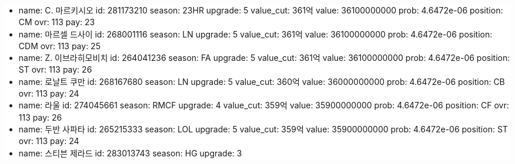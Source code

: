   - name: C. 마르키시오
    id: 281173210
    season: 23HR
    upgrade: 5
    value_cut: 361억
    value: 36100000000
    prob: 4.6472e-06
    position: CM
    ovr: 113
    pay: 23
  - name: 마르셀 드사이
    id: 268001116
    season: LN
    upgrade: 5
    value_cut: 361억
    value: 36100000000
    prob: 4.6472e-06
    position: CDM
    ovr: 113
    pay: 25
  - name: Z. 이브라히모비치
    id: 264041236
    season: FA
    upgrade: 5
    value_cut: 361억
    value: 36100000000
    prob: 4.6472e-06
    position: ST
    ovr: 113
    pay: 26
  - name: 로날트 쿠만
    id: 268167680
    season: LN
    upgrade: 5
    value_cut: 360억
    value: 36000000000
    prob: 4.6472e-06
    position: CB
    ovr: 113
    pay: 24
  - name: 라울
    id: 274045661
    season: RMCF
    upgrade: 4
    value_cut: 359억
    value: 35900000000
    prob: 4.6472e-06
    position: CF
    ovr: 113
    pay: 26
  - name: 두반 사파타
    id: 265215333
    season: LOL
    upgrade: 5
    value_cut: 359억
    value: 35900000000
    prob: 4.6472e-06
    position: ST
    ovr: 113
    pay: 24
  - name: 스티븐 제라드
    id: 283013743
    season: HG
    upgrade: 3